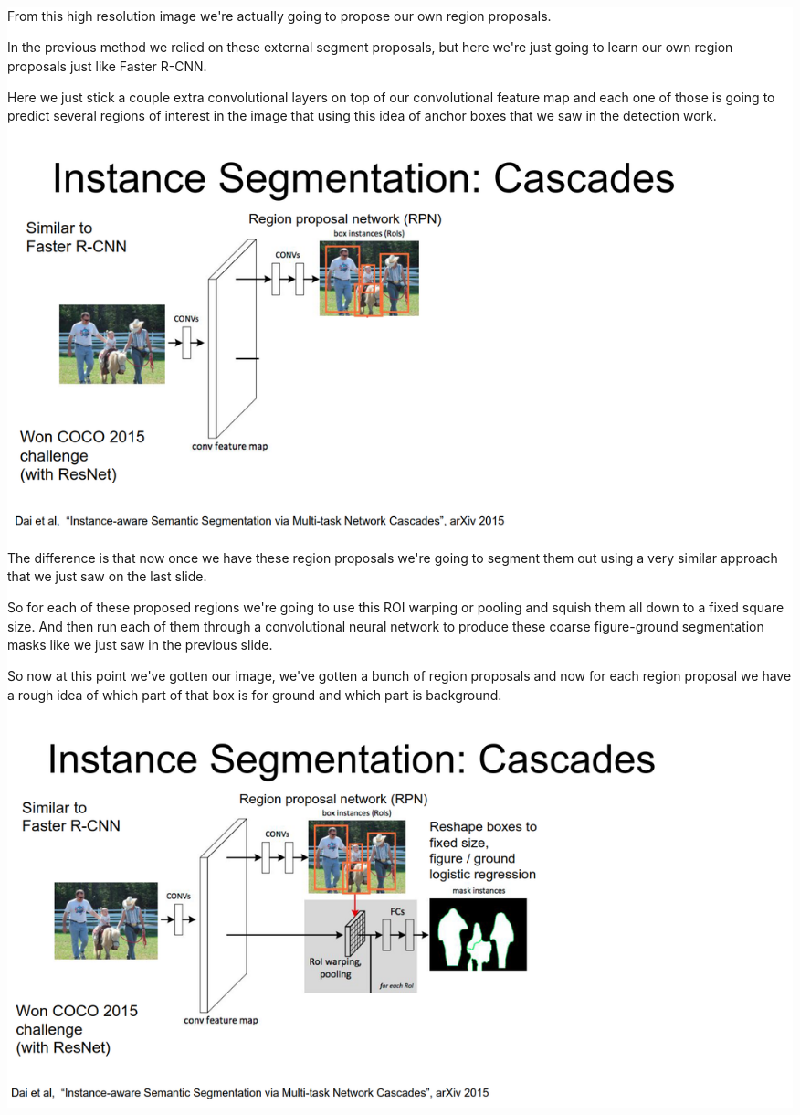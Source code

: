 From this high resolution image we're actually going to propose our own region proposals.

In the previous method we relied on these external segment proposals, but here we're just going to learn our own region proposals just like Faster R-CNN.

Here we just stick a couple extra convolutional layers on top of our convolutional feature map and each one of those is going to predict several regions of interest in the image that using this idea of anchor boxes that we saw in the detection work.

![13073](../img/cs231n/winter2016/13073.png)

The difference is that now once we have these region proposals we're going to segment them out using a very similar approach that we just saw on the last slide.

So for each of these proposed regions we're going to use this ROI warping or pooling and squish them all down to a fixed square size. And then run each of them through a convolutional neural network to produce these coarse figure-ground segmentation masks like we just saw in the previous slide.

So now at this point we've gotten our image, we've gotten a bunch of region proposals and now for each region proposal we have a rough idea of which part of that box is for ground and which part is background.

![13074](../img/cs231n/winter2016/13074.png)
